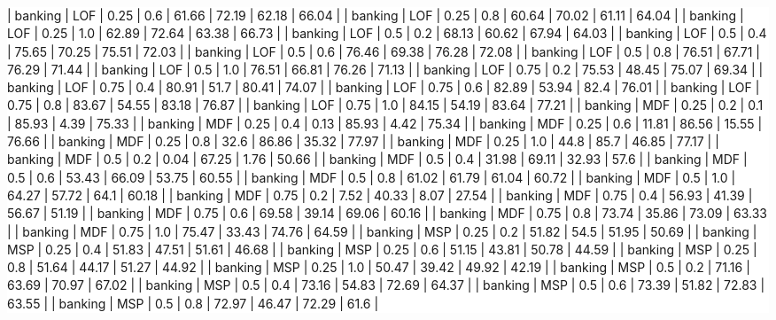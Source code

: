 | banking | LOF | 0.25 | 0.6 | 61.66 | 72.19 | 62.18 | 66.04 |
| banking | LOF | 0.25 | 0.8 | 60.64 | 70.02 | 61.11 | 64.04 |
| banking | LOF | 0.25 | 1.0 | 62.89 | 72.64 | 63.38 | 66.73 |
| banking | LOF | 0.5 | 0.2 | 68.13 | 60.62 | 67.94 | 64.03 |
| banking | LOF | 0.5 | 0.4 | 75.65 | 70.25 | 75.51 | 72.03 |
| banking | LOF | 0.5 | 0.6 | 76.46 | 69.38 | 76.28 | 72.08 |
| banking | LOF | 0.5 | 0.8 | 76.51 | 67.71 | 76.29 | 71.44 |
| banking | LOF | 0.5 | 1.0 | 76.51 | 66.81 | 76.26 | 71.13 |
| banking | LOF | 0.75 | 0.2 | 75.53 | 48.45 | 75.07 | 69.34 |
| banking | LOF | 0.75 | 0.4 | 80.91 | 51.7 | 80.41 | 74.07 |
| banking | LOF | 0.75 | 0.6 | 82.89 | 53.94 | 82.4 | 76.01 |
| banking | LOF | 0.75 | 0.8 | 83.67 | 54.55 | 83.18 | 76.87 |
| banking | LOF | 0.75 | 1.0 | 84.15 | 54.19 | 83.64 | 77.21 |
| banking | MDF | 0.25 | 0.2 | 0.1 | 85.93 | 4.39 | 75.33 |
| banking | MDF | 0.25 | 0.4 | 0.13 | 85.93 | 4.42 | 75.34 |
| banking | MDF | 0.25 | 0.6 | 11.81 | 86.56 | 15.55 | 76.66 |
| banking | MDF | 0.25 | 0.8 | 32.6 | 86.86 | 35.32 | 77.97 |
| banking | MDF | 0.25 | 1.0 | 44.8 | 85.7 | 46.85 | 77.17 |
| banking | MDF | 0.5 | 0.2 | 0.04 | 67.25 | 1.76 | 50.66 |
| banking | MDF | 0.5 | 0.4 | 31.98 | 69.11 | 32.93 | 57.6 |
| banking | MDF | 0.5 | 0.6 | 53.43 | 66.09 | 53.75 | 60.55 |
| banking | MDF | 0.5 | 0.8 | 61.02 | 61.79 | 61.04 | 60.72 |
| banking | MDF | 0.5 | 1.0 | 64.27 | 57.72 | 64.1 | 60.18 |
| banking | MDF | 0.75 | 0.2 | 7.52 | 40.33 | 8.07 | 27.54 |
| banking | MDF | 0.75 | 0.4 | 56.93 | 41.39 | 56.67 | 51.19 |
| banking | MDF | 0.75 | 0.6 | 69.58 | 39.14 | 69.06 | 60.16 |
| banking | MDF | 0.75 | 0.8 | 73.74 | 35.86 | 73.09 | 63.33 |
| banking | MDF | 0.75 | 1.0 | 75.47 | 33.43 | 74.76 | 64.59 |
| banking | MSP | 0.25 | 0.2 | 51.82 | 54.5 | 51.95 | 50.69 |
| banking | MSP | 0.25 | 0.4 | 51.83 | 47.51 | 51.61 | 46.68 |
| banking | MSP | 0.25 | 0.6 | 51.15 | 43.81 | 50.78 | 44.59 |
| banking | MSP | 0.25 | 0.8 | 51.64 | 44.17 | 51.27 | 44.92 |
| banking | MSP | 0.25 | 1.0 | 50.47 | 39.42 | 49.92 | 42.19 |
| banking | MSP | 0.5 | 0.2 | 71.16 | 63.69 | 70.97 | 67.02 |
| banking | MSP | 0.5 | 0.4 | 73.16 | 54.83 | 72.69 | 64.37 |
| banking | MSP | 0.5 | 0.6 | 73.39 | 51.82 | 72.83 | 63.55 |
| banking | MSP | 0.5 | 0.8 | 72.97 | 46.47 | 72.29 | 61.6 |